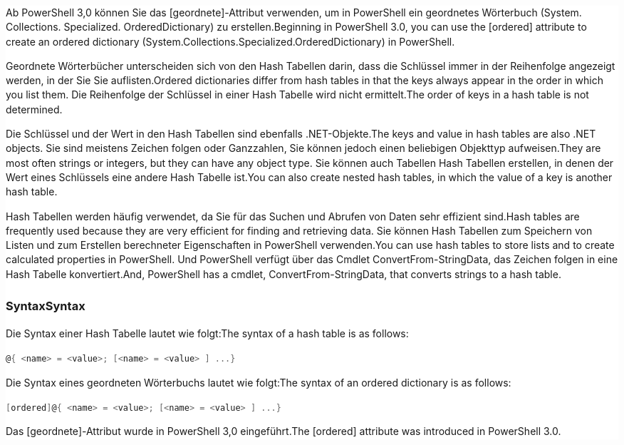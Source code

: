 <span data-ttu-id="75bcb-112">Ab PowerShell 3,0 können Sie das [geordnete]-Attribut verwenden, um in PowerShell ein geordnetes Wörterbuch (System. Collections. Specialized. OrderedDictionary) zu erstellen.</span><span class="sxs-lookup"><span data-stu-id="75bcb-112">Beginning in PowerShell 3.0, you can use the [ordered] attribute to create an ordered dictionary (System.Collections.Specialized.OrderedDictionary) in PowerShell.</span></span>

<span data-ttu-id="75bcb-113">Geordnete Wörterbücher unterscheiden sich von den Hash Tabellen darin, dass die Schlüssel immer in der Reihenfolge angezeigt werden, in der Sie Sie auflisten.</span><span class="sxs-lookup"><span data-stu-id="75bcb-113">Ordered dictionaries differ from hash tables in that the keys always appear in the order in which you list them.</span></span> <span data-ttu-id="75bcb-114">Die Reihenfolge der Schlüssel in einer Hash Tabelle wird nicht ermittelt.</span><span class="sxs-lookup"><span data-stu-id="75bcb-114">The order of keys in a hash table is not determined.</span></span>

<span data-ttu-id="75bcb-115">Die Schlüssel und der Wert in den Hash Tabellen sind ebenfalls .NET-Objekte.</span><span class="sxs-lookup"><span data-stu-id="75bcb-115">The keys and value in hash tables are also .NET objects.</span></span> <span data-ttu-id="75bcb-116">Sie sind meistens Zeichen folgen oder Ganzzahlen, Sie können jedoch einen beliebigen Objekttyp aufweisen.</span><span class="sxs-lookup"><span data-stu-id="75bcb-116">They are most often strings or integers, but they can have any object type.</span></span> <span data-ttu-id="75bcb-117">Sie können auch Tabellen Hash Tabellen erstellen, in denen der Wert eines Schlüssels eine andere Hash Tabelle ist.</span><span class="sxs-lookup"><span data-stu-id="75bcb-117">You can also create nested hash tables, in which the value of a key is another hash table.</span></span>

<span data-ttu-id="75bcb-118">Hash Tabellen werden häufig verwendet, da Sie für das Suchen und Abrufen von Daten sehr effizient sind.</span><span class="sxs-lookup"><span data-stu-id="75bcb-118">Hash tables are frequently used because they are very efficient for finding and retrieving data.</span></span> <span data-ttu-id="75bcb-119">Sie können Hash Tabellen zum Speichern von Listen und zum Erstellen berechneter Eigenschaften in PowerShell verwenden.</span><span class="sxs-lookup"><span data-stu-id="75bcb-119">You can use hash tables to store lists and to create calculated properties in PowerShell.</span></span> <span data-ttu-id="75bcb-120">Und PowerShell verfügt über das Cmdlet ConvertFrom-StringData, das Zeichen folgen in eine Hash Tabelle konvertiert.</span><span class="sxs-lookup"><span data-stu-id="75bcb-120">And, PowerShell has a cmdlet, ConvertFrom-StringData, that converts strings to a hash table.</span></span>

### <a name="syntax"></a><span data-ttu-id="75bcb-121">Syntax</span><span class="sxs-lookup"><span data-stu-id="75bcb-121">Syntax</span></span>

<span data-ttu-id="75bcb-122">Die Syntax einer Hash Tabelle lautet wie folgt:</span><span class="sxs-lookup"><span data-stu-id="75bcb-122">The syntax of a hash table is as follows:</span></span>

```powershell
@{ <name> = <value>; [<name> = <value> ] ...}
```

<span data-ttu-id="75bcb-123">Die Syntax eines geordneten Wörterbuchs lautet wie folgt:</span><span class="sxs-lookup"><span data-stu-id="75bcb-123">The syntax of an ordered dictionary is as follows:</span></span>

```powershell
[ordered]@{ <name> = <value>; [<name> = <value> ] ...}
```

<span data-ttu-id="75bcb-124">Das [geordnete]-Attribut wurde in PowerShell 3,0 eingeführt.</span><span class="sxs-lookup"><span data-stu-id="75bcb-124">The [ordered] attribute was introduced in PowerShell 3.0.</span></span>
